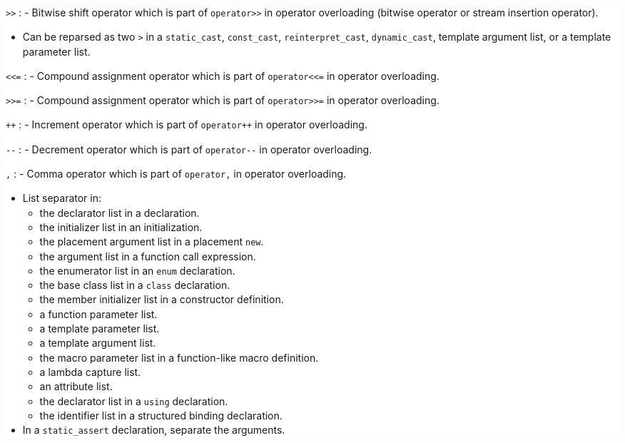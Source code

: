 `>>`
: - Bitwise shift operator which is part of `operator>>` in operator overloading (bitwise operator or stream insertion operator).
  - Can be reparsed as two `>` in a `static_cast`, `const_cast`, `reinterpret_cast`, `dynamic_cast`, template argument list, or a template parameter list.

`<<=`
: - Compound assignment operator which is part of `operator<<=` in operator overloading.

`>>=`
: - Compound assignment operator which is part of `operator>>=` in operator overloading.

`++`
: - Increment operator which is part of `operator++` in operator overloading.

`--`
: - Decrement operator which is part of `operator--` in operator overloading.

`,`
: - Comma operator which is part of `operator,` in operator overloading.
  - List separator in: 
      - the declarator list in a declaration.
      - the initializer list in an initialization.
      - the placement argument list in a placement `new`.
      - the argument list in a function call expression.
      - the enumerator list in an `enum` declaration.
      - the base class list in a `class` declaration.
      - the member initializer list in a constructor definition.
      - a function parameter list.
      - a template parameter list.
      - a template argument list.
      - the macro parameter list in a function-like macro definition.
      - a lambda capture list.
      - an attribute list.
      - the declarator list in a `using` declaration.
      - the identifier list in a structured binding declaration.
  - In a `static_assert` declaration, separate the arguments.
